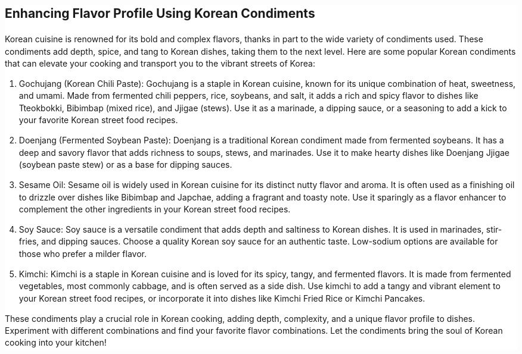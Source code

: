 ## Enhancing Flavor Profile Using Korean Condiments

Korean cuisine is renowned for its bold and complex flavors, thanks in part to the wide variety of condiments used. These condiments add depth, spice, and tang to Korean dishes, taking them to the next level. Here are some popular Korean condiments that can elevate your cooking and transport you to the vibrant streets of Korea:

1. Gochujang (Korean Chili Paste):
   Gochujang is a staple in Korean cuisine, known for its unique combination of heat, sweetness, and umami. Made from fermented chili peppers, rice, soybeans, and salt, it adds a rich and spicy flavor to dishes like Tteokbokki, Bibimbap (mixed rice), and Jjigae (stews). Use it as a marinade, a dipping sauce, or a seasoning to add a kick to your favorite Korean street food recipes.

2. Doenjang (Fermented Soybean Paste):
   Doenjang is a traditional Korean condiment made from fermented soybeans. It has a deep and savory flavor that adds richness to soups, stews, and marinades. Use it to make hearty dishes like Doenjang Jjigae (soybean paste stew) or as a base for dipping sauces.

3. Sesame Oil:
   Sesame oil is widely used in Korean cuisine for its distinct nutty flavor and aroma. It is often used as a finishing oil to drizzle over dishes like Bibimbap and Japchae, adding a fragrant and toasty note. Use it sparingly as a flavor enhancer to complement the other ingredients in your Korean street food recipes.

4. Soy Sauce:
   Soy sauce is a versatile condiment that adds depth and saltiness to Korean dishes. It is used in marinades, stir-fries, and dipping sauces. Choose a quality Korean soy sauce for an authentic taste. Low-sodium options are available for those who prefer a milder flavor.

5. Kimchi:
   Kimchi is a staple in Korean cuisine and is loved for its spicy, tangy, and fermented flavors. It is made from fermented vegetables, most commonly cabbage, and is often served as a side dish. Use kimchi to add a tangy and vibrant element to your Korean street food recipes, or incorporate it into dishes like Kimchi Fried Rice or Kimchi Pancakes.

These condiments play a crucial role in Korean cooking, adding depth, complexity, and a unique flavor profile to dishes. Experiment with different combinations and find your favorite flavor combinations. Let the condiments bring the soul of Korean cooking into your kitchen!
